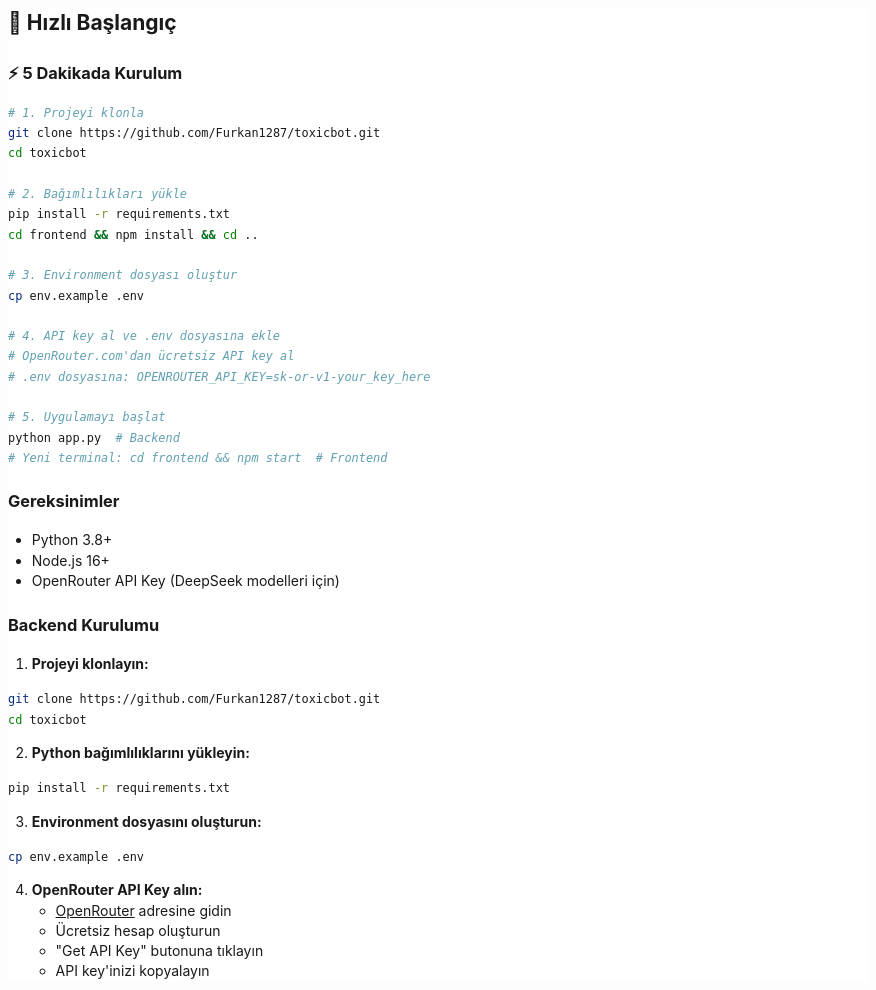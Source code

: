 ## 🚀 Hızlı Başlangıç

### ⚡ 5 Dakikada Kurulum

```bash
# 1. Projeyi klonla
git clone https://github.com/Furkan1287/toxicbot.git
cd toxicbot

# 2. Bağımlılıkları yükle
pip install -r requirements.txt
cd frontend && npm install && cd ..

# 3. Environment dosyası oluştur
cp env.example .env

# 4. API key al ve .env dosyasına ekle
# OpenRouter.com'dan ücretsiz API key al
# .env dosyasına: OPENROUTER_API_KEY=sk-or-v1-your_key_here

# 5. Uygulamayı başlat
python app.py  # Backend
# Yeni terminal: cd frontend && npm start  # Frontend
```

### Gereksinimler
- Python 3.8+
- Node.js 16+
- OpenRouter API Key (DeepSeek modelleri için)

### Backend Kurulumu

1. **Projeyi klonlayın:**
```bash
git clone https://github.com/Furkan1287/toxicbot.git
cd toxicbot
```

2. **Python bağımlılıklarını yükleyin:**
```bash
pip install -r requirements.txt
```

3. **Environment dosyasını oluşturun:**
```bash
cp env.example .env
```

4. **OpenRouter API Key alın:**
   - [OpenRouter](https://openrouter.ai/) adresine gidin
   - Ücretsiz hesap oluşturun
   - "Get API Key" butonuna tıklayın
   - API key'inizi kopyalayın

